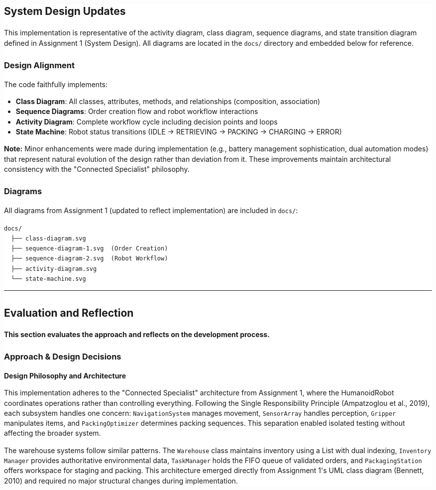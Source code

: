 
## System Design Updates

This implementation is representative of the activity diagram, class diagram, sequence diagrams, and state transition diagram defined in Assignment 1 (System Design). All diagrams are located in the `docs/` directory and embedded below for reference.

### Design Alignment

The code faithfully implements:
- **Class Diagram**: All classes, attributes, methods, and relationships (composition, association)
- **Sequence Diagrams**: Order creation flow and robot workflow interactions
- **Activity Diagram**: Complete workflow cycle including decision points and loops
- **State Machine**: Robot status transitions (IDLE → RETRIEVING → PACKING → CHARGING → ERROR)

**Note:** Minor enhancements were made during implementation (e.g., battery management sophistication, dual automation modes) that represent natural evolution of the design rather than deviation from it. These improvements maintain architectural consistency with the "Connected Specialist" philosophy.

### Diagrams

All diagrams from Assignment 1 (updated to reflect implementation) are included in `docs/`:

```
docs/
  ├── class-diagram.svg
  ├── sequence-diagram-1.svg  (Order Creation)
  ├── sequence-diagram-2.svg  (Robot Workflow)
  ├── activity-diagram.svg
  └── state-machine.svg
```

---

## Evaluation and Reflection

**This section evaluates the approach and reflects on the development process.**

### Approach & Design Decisions

**Design Philosophy and Architecture**

This implementation adheres to the "Connected Specialist" architecture from Assignment 1, where the HumanoidRobot coordinates operations rather than controlling everything. Following the Single Responsibility Principle (Ampatzoglou et al., 2019), each subsystem handles one concern: `NavigationSystem` manages movement, `SensorArray` handles perception, `Gripper` manipulates items, and `PackingOptimizer` determines packing sequences. This separation enabled isolated testing without affecting the broader system.

The warehouse systems follow similar patterns. The `Warehouse` class maintains inventory using a List with dual indexing, `InventoryManager` provides authoritative environmental data, `TaskManager` holds the FIFO queue of validated orders, and `PackagingStation` offers workspace for staging and packing. This architecture emerged directly from Assignment 1's UML class diagram (Bennett, 2010) and required no major structural changes during implementation.
